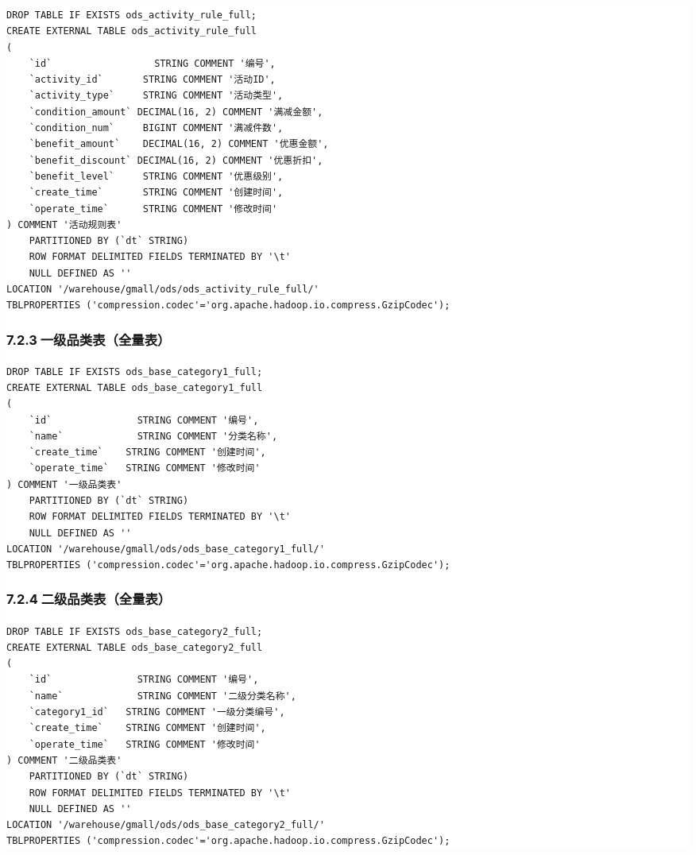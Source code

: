 ```hive
DROP TABLE IF EXISTS ods_activity_rule_full;
CREATE EXTERNAL TABLE ods_activity_rule_full
(
    `id`                  STRING COMMENT '编号',
    `activity_id`       STRING COMMENT '活动ID',
    `activity_type`     STRING COMMENT '活动类型',
    `condition_amount` DECIMAL(16, 2) COMMENT '满减金额',
    `condition_num`     BIGINT COMMENT '满减件数',
    `benefit_amount`    DECIMAL(16, 2) COMMENT '优惠金额',
    `benefit_discount` DECIMAL(16, 2) COMMENT '优惠折扣',
    `benefit_level`     STRING COMMENT '优惠级别',
    `create_time`       STRING COMMENT '创建时间',
    `operate_time`      STRING COMMENT '修改时间'
) COMMENT '活动规则表'
    PARTITIONED BY (`dt` STRING)
    ROW FORMAT DELIMITED FIELDS TERMINATED BY '\t'
    NULL DEFINED AS ''
LOCATION '/warehouse/gmall/ods/ods_activity_rule_full/'
TBLPROPERTIES ('compression.codec'='org.apache.hadoop.io.compress.GzipCodec');
```

### 7.2.3 一级品类表（全量表）

```hive
DROP TABLE IF EXISTS ods_base_category1_full;
CREATE EXTERNAL TABLE ods_base_category1_full
(
    `id`               STRING COMMENT '编号',
    `name`             STRING COMMENT '分类名称',
    `create_time`    STRING COMMENT '创建时间',
    `operate_time`   STRING COMMENT '修改时间'
) COMMENT '一级品类表'
    PARTITIONED BY (`dt` STRING)
    ROW FORMAT DELIMITED FIELDS TERMINATED BY '\t'
    NULL DEFINED AS ''
LOCATION '/warehouse/gmall/ods/ods_base_category1_full/'
TBLPROPERTIES ('compression.codec'='org.apache.hadoop.io.compress.GzipCodec');
```

### 7.2.4 二级品类表（全量表）

```hive
DROP TABLE IF EXISTS ods_base_category2_full;
CREATE EXTERNAL TABLE ods_base_category2_full
(
    `id`               STRING COMMENT '编号',
    `name`             STRING COMMENT '二级分类名称',
    `category1_id`   STRING COMMENT '一级分类编号',
    `create_time`    STRING COMMENT '创建时间',
    `operate_time`   STRING COMMENT '修改时间'
) COMMENT '二级品类表'
    PARTITIONED BY (`dt` STRING)
    ROW FORMAT DELIMITED FIELDS TERMINATED BY '\t'
    NULL DEFINED AS ''
LOCATION '/warehouse/gmall/ods/ods_base_category2_full/'
TBLPROPERTIES ('compression.codec'='org.apache.hadoop.io.compress.GzipCodec');
```
